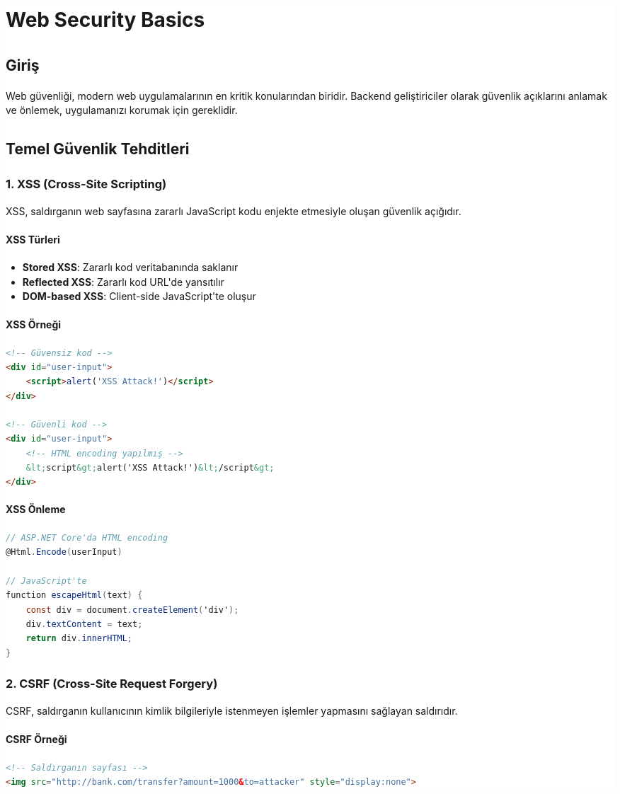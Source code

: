# Web Security Basics

## Giriş

Web güvenliği, modern web uygulamalarının en kritik konularından biridir. Backend geliştiriciler olarak güvenlik açıklarını anlamak ve önlemek, uygulamanızı korumak için gereklidir.

## Temel Güvenlik Tehditleri

### 1. XSS (Cross-Site Scripting)
XSS, saldırganın web sayfasına zararlı JavaScript kodu enjekte etmesiyle oluşan güvenlik açığıdır.

#### XSS Türleri
- **Stored XSS**: Zararlı kod veritabanında saklanır
- **Reflected XSS**: Zararlı kod URL'de yansıtılır
- **DOM-based XSS**: Client-side JavaScript'te oluşur

#### XSS Örneği
```html
<!-- Güvensiz kod -->
<div id="user-input">
    <script>alert('XSS Attack!')</script>
</div>

<!-- Güvenli kod -->
<div id="user-input">
    <!-- HTML encoding yapılmış -->
    &lt;script&gt;alert('XSS Attack!')&lt;/script&gt;
</div>
```

#### XSS Önleme
```csharp
// ASP.NET Core'da HTML encoding
@Html.Encode(userInput)

// JavaScript'te
function escapeHtml(text) {
    const div = document.createElement('div');
    div.textContent = text;
    return div.innerHTML;
}
```

### 2. CSRF (Cross-Site Request Forgery)
CSRF, saldırganın kullanıcının kimlik bilgileriyle istenmeyen işlemler yapmasını sağlayan saldırıdır.

#### CSRF Örneği
```html
<!-- Saldırganın sayfası -->
<img src="http://bank.com/transfer?amount=1000&to=attacker" style="display:none">
```
